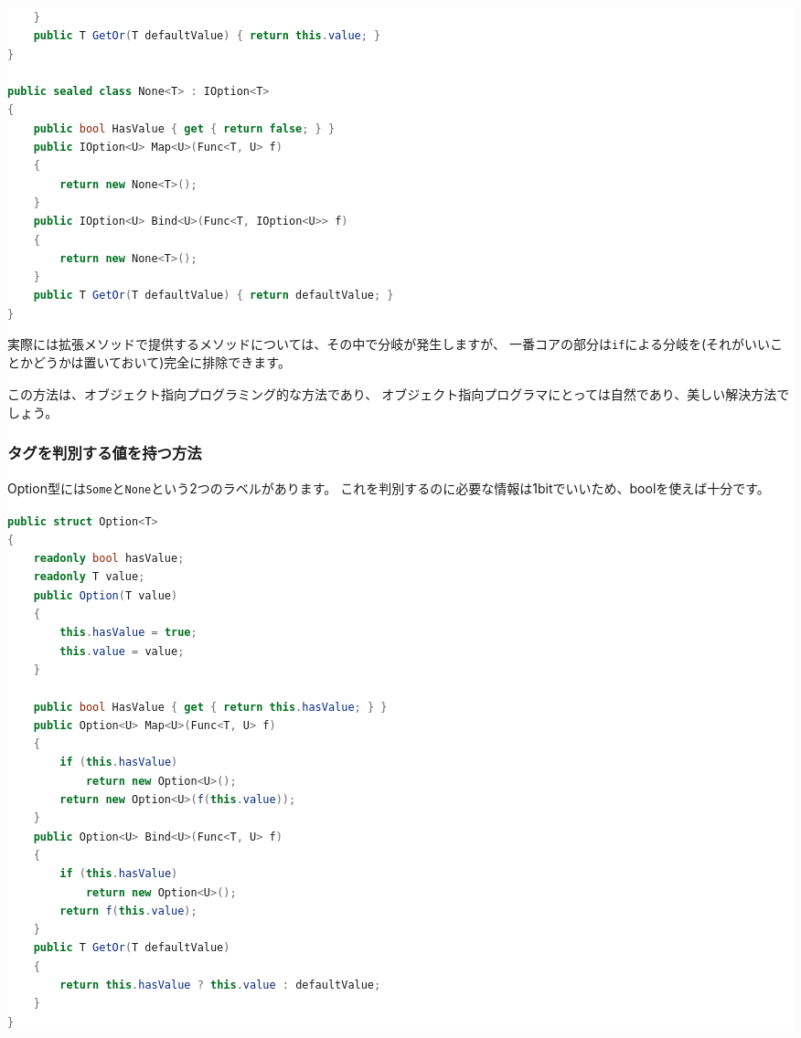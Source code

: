 ```cs
    }
    public T GetOr(T defaultValue) { return this.value; }
}

public sealed class None<T> : IOption<T>
{
    public bool HasValue { get { return false; } }
    public IOption<U> Map<U>(Func<T, U> f)
    {
        return new None<T>();
    }
    public IOption<U> Bind<U>(Func<T, IOption<U>> f)
    {
        return new None<T>();
    }
    public T GetOr(T defaultValue) { return defaultValue; }
}
```

実際には拡張メソッドで提供するメソッドについては、その中で分岐が発生しますが、
一番コアの部分は`if`による分岐を(それがいいことかどうかは置いておいて)完全に排除できます。

この方法は、オブジェクト指向プログラミング的な方法であり、
オブジェクト指向プログラマにとっては自然であり、美しい解決方法でしょう。

### タグを判別する値を持つ方法
Option型には`Some`と`None`という2つのラベルがあります。
これを判別するのに必要な情報は1bitでいいため、boolを使えば十分です。

```cs
public struct Option<T>
{
    readonly bool hasValue;
    readonly T value;
    public Option(T value)
    {
        this.hasValue = true;
        this.value = value;
    }

    public bool HasValue { get { return this.hasValue; } }
    public Option<U> Map<U>(Func<T, U> f)
    {
        if (this.hasValue)
            return new Option<U>();
        return new Option<U>(f(this.value));
    }
    public Option<U> Bind<U>(Func<T, U> f)
    {
        if (this.hasValue)
            return new Option<U>();
        return f(this.value);
    }
    public T GetOr(T defaultValue)
    {
        return this.hasValue ? this.value : defaultValue;
    }
}
```
